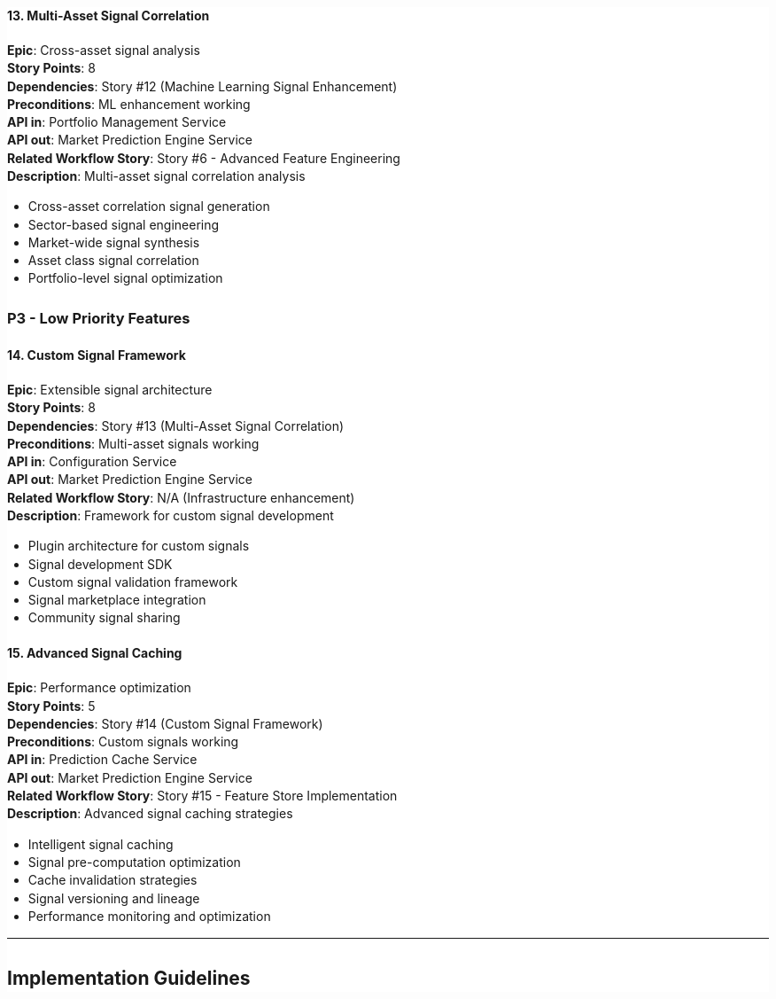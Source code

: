 #### 13. Multi-Asset Signal Correlation
**Epic**: Cross-asset signal analysis  
**Story Points**: 8  
**Dependencies**: Story #12 (Machine Learning Signal Enhancement)  
**Preconditions**: ML enhancement working  
**API in**: Portfolio Management Service  
**API out**: Market Prediction Engine Service  
**Related Workflow Story**: Story #6 - Advanced Feature Engineering  
**Description**: Multi-asset signal correlation analysis
- Cross-asset correlation signal generation
- Sector-based signal engineering
- Market-wide signal synthesis
- Asset class signal correlation
- Portfolio-level signal optimization

### P3 - Low Priority Features

#### 14. Custom Signal Framework
**Epic**: Extensible signal architecture  
**Story Points**: 8  
**Dependencies**: Story #13 (Multi-Asset Signal Correlation)  
**Preconditions**: Multi-asset signals working  
**API in**: Configuration Service  
**API out**: Market Prediction Engine Service  
**Related Workflow Story**: N/A (Infrastructure enhancement)  
**Description**: Framework for custom signal development
- Plugin architecture for custom signals
- Signal development SDK
- Custom signal validation framework
- Signal marketplace integration
- Community signal sharing

#### 15. Advanced Signal Caching
**Epic**: Performance optimization  
**Story Points**: 5  
**Dependencies**: Story #14 (Custom Signal Framework)  
**Preconditions**: Custom signals working  
**API in**: Prediction Cache Service  
**API out**: Market Prediction Engine Service  
**Related Workflow Story**: Story #15 - Feature Store Implementation  
**Description**: Advanced signal caching strategies
- Intelligent signal caching
- Signal pre-computation optimization
- Cache invalidation strategies
- Signal versioning and lineage
- Performance monitoring and optimization

---

## Implementation Guidelines
